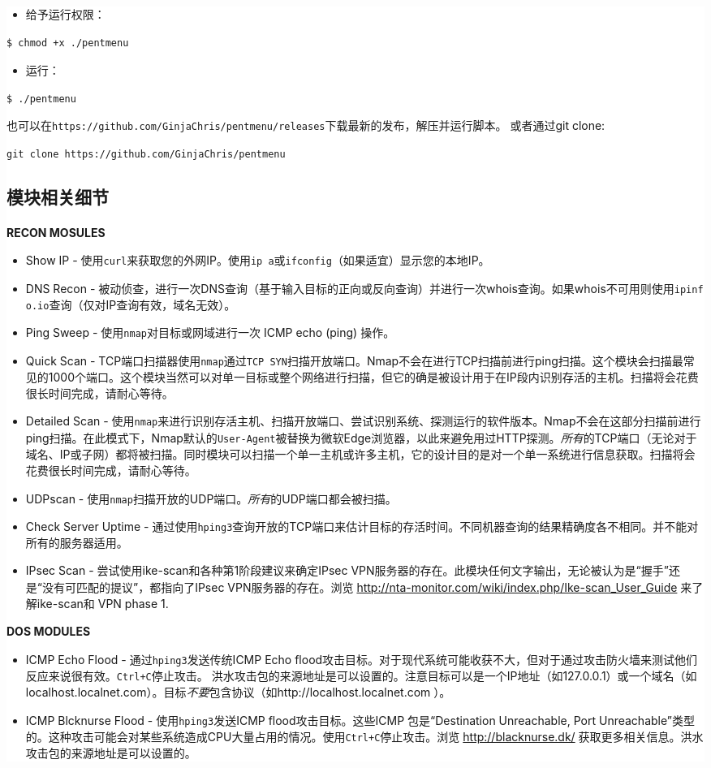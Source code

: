 - 给予运行权限：

```
$ chmod +x ./pentmenu
```

- 运行：

```
$ ./pentmenu
```

也可以在`https://github.com/GinjaChris/pentmenu/releases`下载最新的发布，解压并运行脚本。
或者通过git clone:

```
git clone https://github.com/GinjaChris/pentmenu
```

## 模块相关细节

**RECON MOSULES**

* Show IP - 使用`curl`来获取您的外网IP。使用`ip a`或`ifconfig`（如果适宜）显示您的本地IP。


* DNS Recon - 被动侦查，进行一次DNS查询（基于输入目标的正向或反向查询）并进行一次whois查询。如果whois不可用则使用`ipinfo.io`查询（仅对IP查询有效，域名无效）。


* Ping Sweep - 使用`nmap`对目标或网域进行一次 ICMP echo (ping) 操作。


* Quick Scan - TCP端口扫描器使用`nmap`通过`TCP SYN`扫描开放端口。Nmap不会在进行TCP扫描前进行ping扫描。这个模块会扫描最常见的1000个端口。这个模块当然可以对单一目标或整个网络进行扫描，但它的确是被设计用于在IP段内识别存活的主机。扫描将会花费很长时间完成，请耐心等待。


* Detailed Scan - 使用`nmap`来进行识别存活主机、扫描开放端口、尝试识别系统、探测运行的软件版本。Nmap不会在这部分扫描前进行ping扫描。在此模式下，Nmap默认的`User-Agent`被替换为微软Edge浏览器，以此来避免用过HTTP探测。*所有*的TCP端口（无论对于域名、IP或子网）都将被扫描。同时模块可以扫描一个单一主机或许多主机，它的设计目的是对一个单一系统进行信息获取。扫描将会花费很长时间完成，请耐心等待。


* UDPscan - 使用`nmap`扫描开放的UDP端口。*所有*的UDP端口都会被扫描。


* Check Server Uptime - 通过使用`hping3`查询开放的TCP端口来估计目标的存活时间。不同机器查询的结果精确度各不相同。并不能对所有的服务器适用。


* IPsec Scan - 尝试使用ike-scan和各种第1阶段建议来确定IPsec VPN服务器的存在。此模块任何文字输出，无论被认为是“握手”还是“没有可匹配的提议”，都指向了IPsec VPN服务器的存在。浏览 http://nta-monitor.com/wiki/index.php/Ike-scan_User_Guide 来了解ike-scan和 VPN phase 1.


**DOS MODULES**

* ICMP Echo Flood - 通过`hping3`发送传统ICMP Echo flood攻击目标。对于现代系统可能收获不大，但对于通过攻击防火墙来测试他们反应来说很有效。`Ctrl+C`停止攻击。
洪水攻击包的来源地址是可以设置的。注意目标可以是一个IP地址（如127.0.0.1）或一个域名（如localhost.localnet.com）。目标*不要*包含协议（如http://localhost.localnet.com ）。


* ICMP Blcknurse Flood - 使用`hping3`发送ICMP flood攻击目标。这些ICMP 包是“Destination Unreachable, Port Unreachable”类型的。这种攻击可能会对某些系统造成CPU大量占用的情况。使用`Ctrl+C`停止攻击。浏览 http://blacknurse.dk/  获取更多相关信息。洪水攻击包的来源地址是可以设置的。

